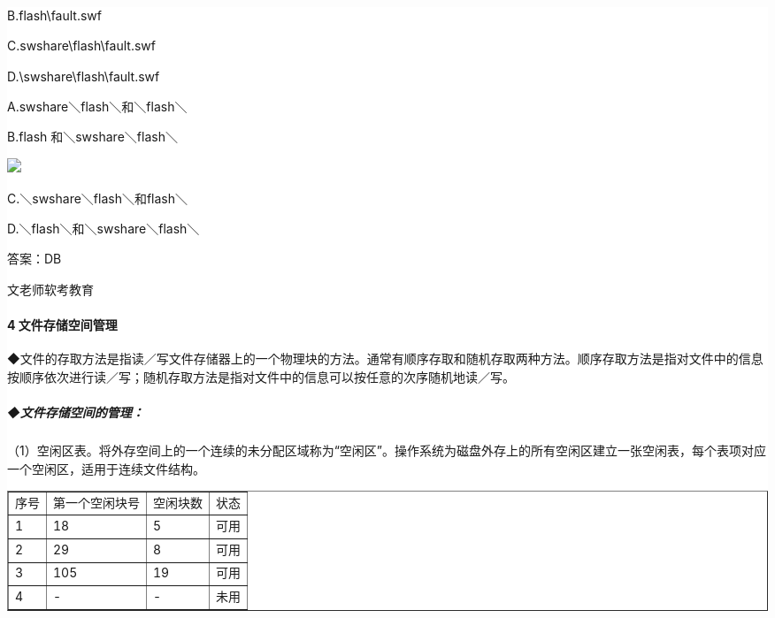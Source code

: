 B.flash\fault.swf

C.swshare\flash\fault.swf

D.\swshare\flash\fault.swf

A.swshare＼flash＼和＼flash＼

B.flash 和＼swshare＼flash＼


![](https://web-api.textin.com/ocr_image/external/df79fead95d92661.jpg)

C.＼swshare＼flash＼和flash＼

D.＼flash＼和＼swshare＼flash＼

答案：DB

文老师软考教育

#### 4 文件存储空间管理

◆文件的存取方法是指读／写文件存储器上的一个物理块的方法。通常有顺序存取和随机存取两种方法。顺序存取方法是指对文件中的信息按顺序依次进行读／写；随机存取方法是指对文件中的信息可以按任意的次序随机地读／写。

##### ◆文件存储空间的管理：

（1）空闲区表。将外存空间上的一个连续的未分配区域称为“空闲区”。操作系统为磁盘外存上的所有空闲区建立一张空闲表，每个表项对应一个空闲区，适用于连续文件结构。

<table border="1" ><tr>
<td colspan="1" rowspan="1">序号</td>
<td colspan="1" rowspan="1">第一个空闲块号</td>
<td colspan="1" rowspan="1">空闲块数</td>
<td colspan="1" rowspan="1">状态</td>
</tr><tr>
<td colspan="1" rowspan="1">1 </td>
<td colspan="1" rowspan="1">18 </td>
<td colspan="1" rowspan="1">5 </td>
<td colspan="1" rowspan="1">可用</td>
</tr><tr>
<td colspan="1" rowspan="1">2 </td>
<td colspan="1" rowspan="1">29 </td>
<td colspan="1" rowspan="1">8 </td>
<td colspan="1" rowspan="1">可用</td>
</tr><tr>
<td colspan="1" rowspan="1">3 </td>
<td colspan="1" rowspan="1">105 </td>
<td colspan="1" rowspan="1">19 </td>
<td colspan="1" rowspan="1">可用</td>
</tr><tr>
<td colspan="1" rowspan="1">4 </td>
<td colspan="1" rowspan="1">-</td>
<td colspan="1" rowspan="1">-</td>
<td colspan="1" rowspan="1">未用</td>
</tr></table>
